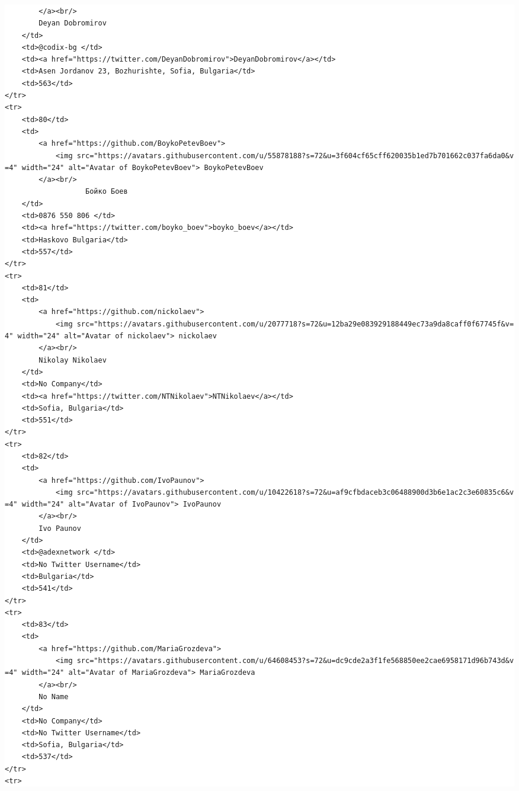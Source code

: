 			</a><br/>
			Deyan Dobromirov
		</td>
		<td>@codix-bg </td>
		<td><a href="https://twitter.com/DeyanDobromirov">DeyanDobromirov</a></td>
		<td>Asen Jordanov 23, Bozhurishte, Sofia, Bulgaria</td>
		<td>563</td>
	</tr>
	<tr>
		<td>80</td>
		<td>
			<a href="https://github.com/BoykoPetevBoev">
				<img src="https://avatars.githubusercontent.com/u/55878188?s=72&u=3f604cf65cff620035b1ed7b701662c037fa6da0&v=4" width="24" alt="Avatar of BoykoPetevBoev"> BoykoPetevBoev
			</a><br/>
			           Бойко Боев
		</td>
		<td>0876 550 806 </td>
		<td><a href="https://twitter.com/boyko_boev">boyko_boev</a></td>
		<td>Haskovo Bulgaria</td>
		<td>557</td>
	</tr>
	<tr>
		<td>81</td>
		<td>
			<a href="https://github.com/nickolaev">
				<img src="https://avatars.githubusercontent.com/u/2077718?s=72&u=12ba29e083929188449ec73a9da8caff0f67745f&v=4" width="24" alt="Avatar of nickolaev"> nickolaev
			</a><br/>
			Nikolay Nikolaev
		</td>
		<td>No Company</td>
		<td><a href="https://twitter.com/NTNikolaev">NTNikolaev</a></td>
		<td>Sofia, Bulgaria</td>
		<td>551</td>
	</tr>
	<tr>
		<td>82</td>
		<td>
			<a href="https://github.com/IvoPaunov">
				<img src="https://avatars.githubusercontent.com/u/10422618?s=72&u=af9cfbdaceb3c06488900d3b6e1ac2c3e60835c6&v=4" width="24" alt="Avatar of IvoPaunov"> IvoPaunov
			</a><br/>
			Ivo Paunov
		</td>
		<td>@adexnetwork </td>
		<td>No Twitter Username</td>
		<td>Bulgaria</td>
		<td>541</td>
	</tr>
	<tr>
		<td>83</td>
		<td>
			<a href="https://github.com/MariaGrozdeva">
				<img src="https://avatars.githubusercontent.com/u/64608453?s=72&u=dc9cde2a3f1fe568850ee2cae6958171d96b743d&v=4" width="24" alt="Avatar of MariaGrozdeva"> MariaGrozdeva
			</a><br/>
			No Name
		</td>
		<td>No Company</td>
		<td>No Twitter Username</td>
		<td>Sofia, Bulgaria</td>
		<td>537</td>
	</tr>
	<tr>